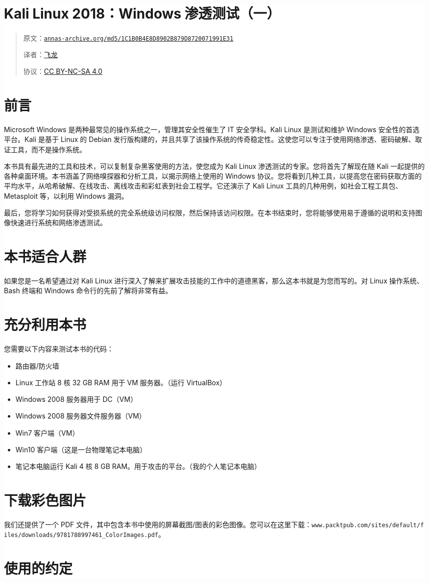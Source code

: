 # Kali Linux 2018：Windows 渗透测试（一）

> 原文：[`annas-archive.org/md5/1C1B0B4E8D8902B879D8720071991E31`](https://annas-archive.org/md5/1C1B0B4E8D8902B879D8720071991E31)
> 
> 译者：[飞龙](https://github.com/wizardforcel)
> 
> 协议：[CC BY-NC-SA 4.0](http://creativecommons.org/licenses/by-nc-sa/4.0/)

# 前言

Microsoft Windows 是两种最常见的操作系统之一，管理其安全性催生了 IT 安全学科。Kali Linux 是测试和维护 Windows 安全性的首选平台。Kali 是基于 Linux 的 Debian 发行版构建的，并且共享了该操作系统的传奇稳定性。这使您可以专注于使用网络渗透、密码破解、取证工具，而不是操作系统。

本书具有最先进的工具和技术，可以复制复杂黑客使用的方法，使您成为 Kali Linux 渗透测试的专家。您将首先了解现在随 Kali 一起提供的各种桌面环境。本书涵盖了网络嗅探器和分析工具，以揭示网络上使用的 Windows 协议。您将看到几种工具，以提高您在密码获取方面的平均水平，从哈希破解、在线攻击、离线攻击和彩虹表到社会工程学。它还演示了 Kali Linux 工具的几种用例，如社会工程工具包、Metasploit 等，以利用 Windows 漏洞。

最后，您将学习如何获得对受损系统的完全系统级访问权限，然后保持该访问权限。在本书结束时，您将能够使用易于遵循的说明和支持图像快速进行系统和网络渗透测试。

# 本书适合人群

如果您是一名希望通过对 Kali Linux 进行深入了解来扩展攻击技能的工作中的道德黑客，那么这本书就是为您而写的。对 Linux 操作系统、Bash 终端和 Windows 命令行的先前了解将非常有益。

# 充分利用本书

您需要以下内容来测试本书的代码：

+   路由器/防火墙

+   Linux 工作站 8 核 32 GB RAM 用于 VM 服务器。（运行 VirtualBox）

+   Windows 2008 服务器用于 DC（VM）

+   Windows 2008 服务器文件服务器（VM）

+   Win7 客户端（VM）

+   Win10 客户端（这是一台物理笔记本电脑）

+   笔记本电脑运行 Kali 4 核 8 GB RAM。用于攻击的平台。（我的个人笔记本电脑）

# 下载彩色图片

我们还提供了一个 PDF 文件，其中包含本书中使用的屏幕截图/图表的彩色图像。您可以在这里下载：`www.packtpub.com/sites/default/files/downloads/9781788997461_ColorImages.pdf`。

# 使用的约定
